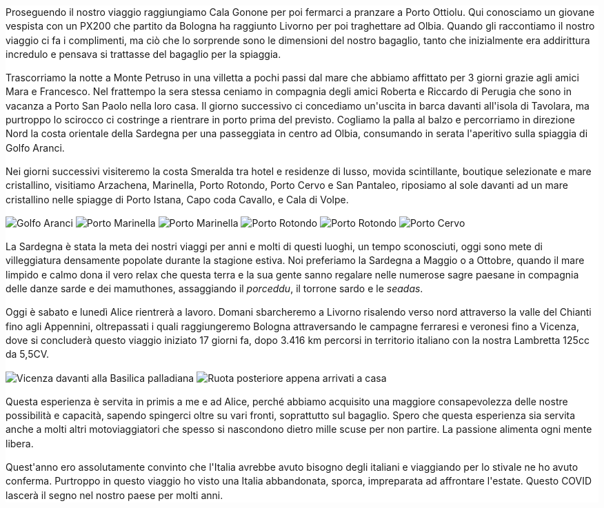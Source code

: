 Proseguendo il nostro viaggio raggiungiamo Cala Gonone per poi fermarci a pranzare a Porto Ottiolu. Qui conosciamo un giovane vespista con un PX200 che partito da Bologna ha raggiunto Livorno per poi traghettare ad Olbia. Quando gli raccontiamo il nostro viaggio ci fa i complimenti, ma ciò che lo sorprende sono le dimensioni del nostro bagaglio, tanto che inizialmente era addirittura incredulo e pensava si trattasse del bagaglio per la spiaggia.

Trascorriamo la notte a Monte Petruso in una villetta a pochi passi dal mare che abbiamo affittato per 3 giorni grazie agli amici Mara e Francesco. Nel frattempo la sera stessa ceniamo in compagnia degli amici Roberta e Riccardo di Perugia che sono in vacanza a Porto San Paolo nella loro casa. Il giorno successivo ci concediamo un'uscita in barca davanti all'isola di Tavolara, ma purtroppo lo scirocco ci costringe a rientrare in porto prima del previsto. Cogliamo la palla al balzo e percorriamo in direzione Nord la costa orientale della Sardegna per una passeggiata in centro ad Olbia, consumando in serata l'aperitivo sulla spiaggia di Golfo Aranci.

Nei giorni successivi visiteremo la costa Smeralda tra hotel e residenze di lusso, movida scintillante, boutique selezionate e mare cristallino, visitiamo Arzachena, Marinella, Porto Rotondo, Porto Cervo e San Pantaleo, riposiamo al sole davanti ad un mare cristallino nelle spiagge di Porto Istana, Capo coda Cavallo, e Cala di Volpe.

![Golfo Aranci](/assets/uploads/2020/09/giro-italia-lambretta/galleries/17/IMG_7972.JPG "Golfo Aranci")
![Porto Marinella](/assets/uploads/2020/09/giro-italia-lambretta/galleries/17/IMG_7987.JPG "Porto Marinella")
![Porto Marinella](/assets/uploads/2020/09/giro-italia-lambretta/galleries/17/IMG_7993.JPG "Porto Marinella")
![Porto Rotondo](/assets/uploads/2020/09/giro-italia-lambretta/galleries/17/IMG_7997.JPG "Porto Rotondo")
![Porto Rotondo](/assets/uploads/2020/09/giro-italia-lambretta/galleries/17/IMG_8011.JPG "Porto Rotondo")
![Porto Cervo](/assets/uploads/2020/09/giro-italia-lambretta/galleries/17/IMG_8014.JPG "Porto Cervo")

La Sardegna è stata la meta dei nostri viaggi per anni e molti di questi luoghi, un tempo sconosciuti, oggi sono mete di villeggiatura densamente popolate durante la stagione estiva. Noi preferiamo la Sardegna a Maggio o a Ottobre, quando il mare limpido e calmo dona il vero relax che questa terra e la sua gente sanno regalare nelle numerose sagre paesane in compagnia delle danze sarde e dei mamuthones, assaggiando il *porceddu*, il torrone sardo e le *seadas*.

Oggi è sabato e lunedì Alice rientrerà a lavoro. Domani sbarcheremo a Livorno risalendo verso nord attraverso la valle del Chianti fino agli Appennini, oltrepassati i quali raggiungeremo Bologna attraversando le campagne ferraresi e veronesi fino a Vicenza, dove si concluderà questo viaggio iniziato 17 giorni fa, dopo 3.416 km percorsi in territorio italiano con la nostra Lambretta 125cc da 5,5CV.

![Vicenza davanti alla Basilica palladiana](/assets/uploads/2020/09/giro-italia-lambretta/galleries/18/IMG_8135.JPG "Vicenza davanti alla Basilica palladiana")
![Ruota posteriore appena arrivati a casa](/assets/uploads/2020/09/giro-italia-lambretta/galleries/18/IMG_8140.JPG "Ruota posteriore appena arrivati a casa")

Questa esperienza è servita in primis a me e ad Alice, perché abbiamo acquisito una maggiore consapevolezza delle nostre possibilità e capacità, sapendo spingerci oltre su vari fronti, soprattutto sul bagaglio. Spero che questa esperienza sia servita anche a molti altri motoviaggiatori che spesso si nascondono dietro mille scuse per non partire. La passione alimenta ogni mente libera.

Quest'anno ero assolutamente convinto che l'Italia avrebbe avuto bisogno degli italiani e viaggiando per lo stivale ne ho avuto conferma. Purtroppo in questo viaggio ho visto una Italia abbandonata, sporca, impreparata ad affrontare l'estate. Questo COVID lascerà il segno nel nostro paese per molti anni.
